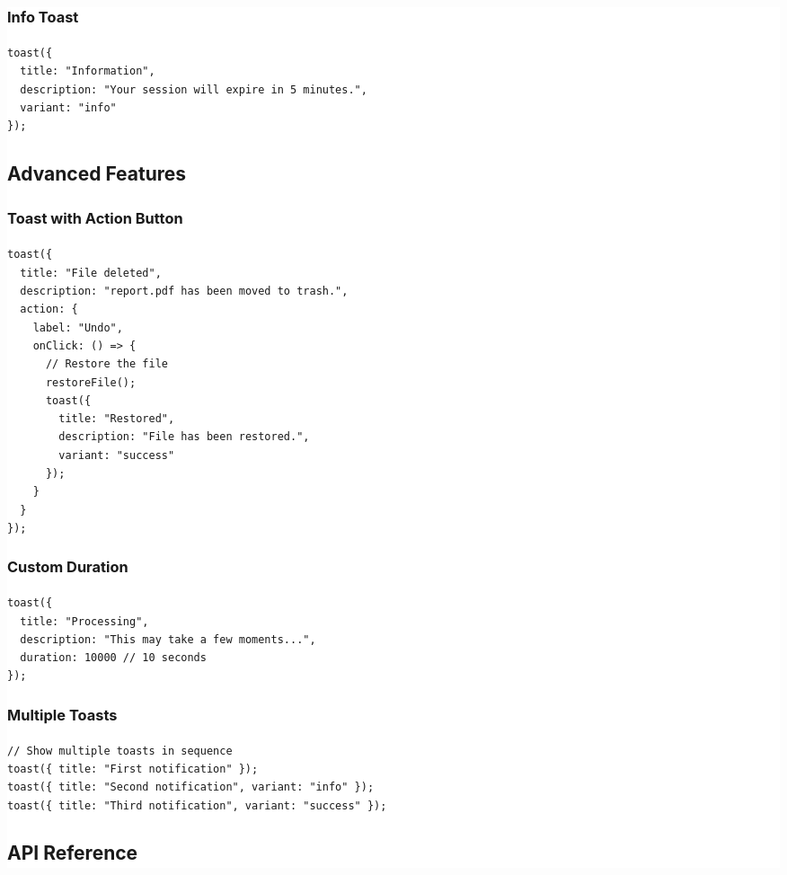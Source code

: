### Info Toast

```tsx
toast({
  title: "Information",
  description: "Your session will expire in 5 minutes.",
  variant: "info"
});
```

## Advanced Features

### Toast with Action Button

```tsx
toast({
  title: "File deleted",
  description: "report.pdf has been moved to trash.",
  action: {
    label: "Undo",
    onClick: () => {
      // Restore the file
      restoreFile();
      toast({
        title: "Restored",
        description: "File has been restored.",
        variant: "success"
      });
    }
  }
});
```

### Custom Duration

```tsx
toast({
  title: "Processing",
  description: "This may take a few moments...",
  duration: 10000 // 10 seconds
});
```

### Multiple Toasts

```tsx
// Show multiple toasts in sequence
toast({ title: "First notification" });
toast({ title: "Second notification", variant: "info" });
toast({ title: "Third notification", variant: "success" });
```

## API Reference
